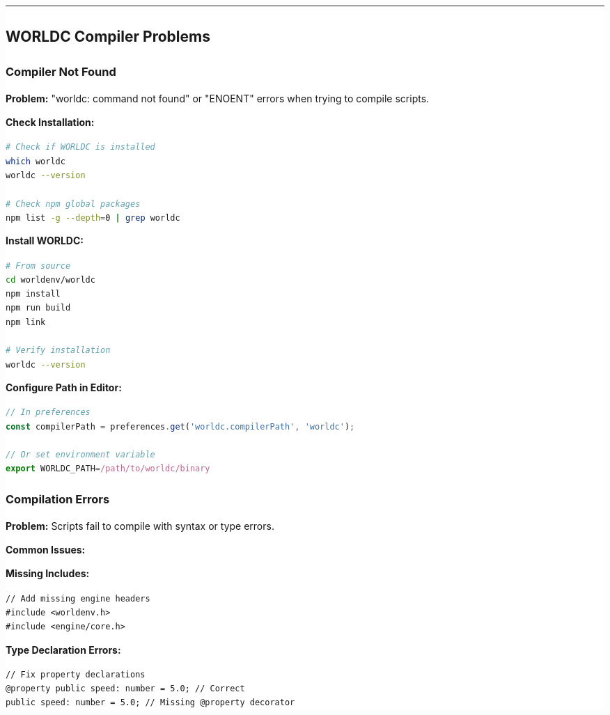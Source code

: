 
---

## WORLDC Compiler Problems

### Compiler Not Found

**Problem:** "worldc: command not found" or "ENOENT" errors when trying to compile scripts.

**Check Installation:**
```bash
# Check if WORLDC is installed
which worldc
worldc --version

# Check npm global packages
npm list -g --depth=0 | grep worldc
```

**Install WORLDC:**
```bash
# From source
cd worldenv/worldc
npm install
npm run build
npm link

# Verify installation
worldc --version
```

**Configure Path in Editor:**
```typescript
// In preferences
const compilerPath = preferences.get('worldc.compilerPath', 'worldc');

// Or set environment variable
export WORLDC_PATH=/path/to/worldc/binary
```

### Compilation Errors

**Problem:** Scripts fail to compile with syntax or type errors.

**Common Issues:**

**Missing Includes:**
```worldc
// Add missing engine headers
#include <worldenv.h>
#include <engine/core.h>
```

**Type Declaration Errors:**
```worldc
// Fix property declarations
@property public speed: number = 5.0; // Correct
public speed: number = 5.0; // Missing @property decorator
```
